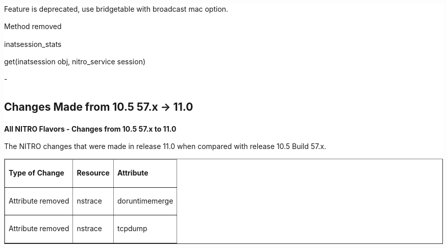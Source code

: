 </td>
<td>
<p>Feature is deprecated, use bridgetable with broadcast mac option. </p>
</td>
</tr>
<tr>
<td>
<p>Method removed </p>
</td>
<td>
<p>inatsession_stats </p>
</td>
<td>
<p>get(inatsession obj, nitro_service session)</p>
</td>
<td>
<p>-</p>
</td>
</tr>
</tbody>
</table>

## Changes Made from 10.5 57.x -> 11.0

**All NITRO Flavors - Changes from 10.5 57.x to 11.0**

The NITRO changes that were made in release 11.0 when compared with release 10.5 Build 57.x.

<table border=1>
<thead>
<tr>
<td>
<p><strong>Type of Change</strong></p>
</td>
<td>
<p><strong>Resource</strong></p>
</td>
<td>
<p><strong>Attribute</strong></p>
</td>
</tr>
</thead>
<tbody>
<tr>
<td>
<p>Attribute removed</p>
</td>
<td>
<p>nstrace</p>
</td>
<td>
<p>doruntimemerge</p>
</td>
</tr>
<tr>
<td>
<p>Attribute removed</p>
</td>
<td>
<p>nstrace</p>
</td>
<td>
<p>tcpdump</p>
</td>